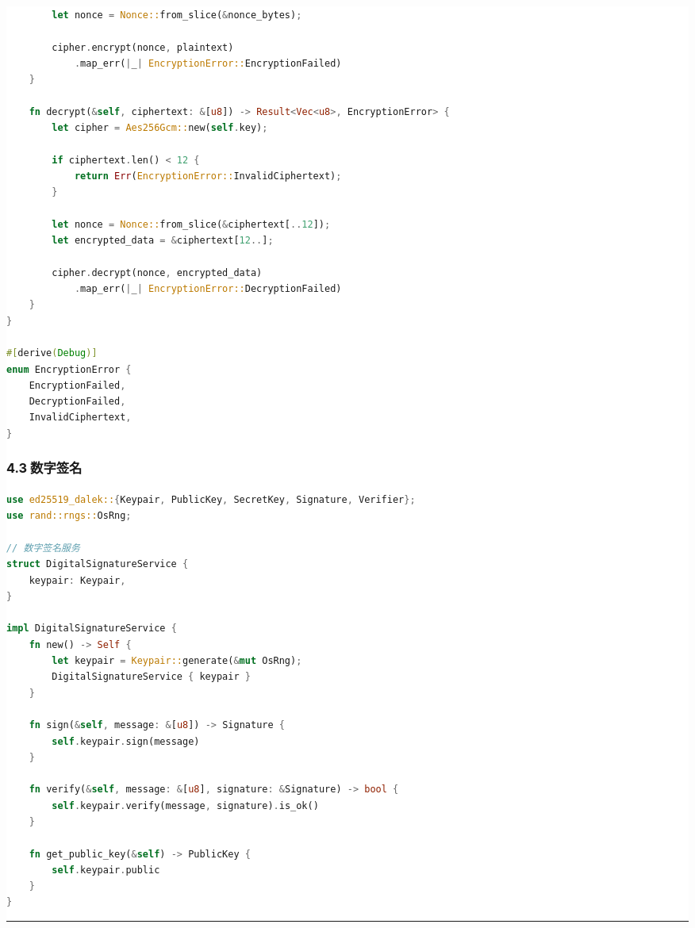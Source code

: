 ```rust
        let nonce = Nonce::from_slice(&nonce_bytes);
        
        cipher.encrypt(nonce, plaintext)
            .map_err(|_| EncryptionError::EncryptionFailed)
    }
    
    fn decrypt(&self, ciphertext: &[u8]) -> Result<Vec<u8>, EncryptionError> {
        let cipher = Aes256Gcm::new(self.key);
        
        if ciphertext.len() < 12 {
            return Err(EncryptionError::InvalidCiphertext);
        }
        
        let nonce = Nonce::from_slice(&ciphertext[..12]);
        let encrypted_data = &ciphertext[12..];
        
        cipher.decrypt(nonce, encrypted_data)
            .map_err(|_| EncryptionError::DecryptionFailed)
    }
}

#[derive(Debug)]
enum EncryptionError {
    EncryptionFailed,
    DecryptionFailed,
    InvalidCiphertext,
}
```

### 4.3 数字签名

```rust
use ed25519_dalek::{Keypair, PublicKey, SecretKey, Signature, Verifier};
use rand::rngs::OsRng;

// 数字签名服务
struct DigitalSignatureService {
    keypair: Keypair,
}

impl DigitalSignatureService {
    fn new() -> Self {
        let keypair = Keypair::generate(&mut OsRng);
        DigitalSignatureService { keypair }
    }
    
    fn sign(&self, message: &[u8]) -> Signature {
        self.keypair.sign(message)
    }
    
    fn verify(&self, message: &[u8], signature: &Signature) -> bool {
        self.keypair.verify(message, signature).is_ok()
    }
    
    fn get_public_key(&self) -> PublicKey {
        self.keypair.public
    }
}
```

---
